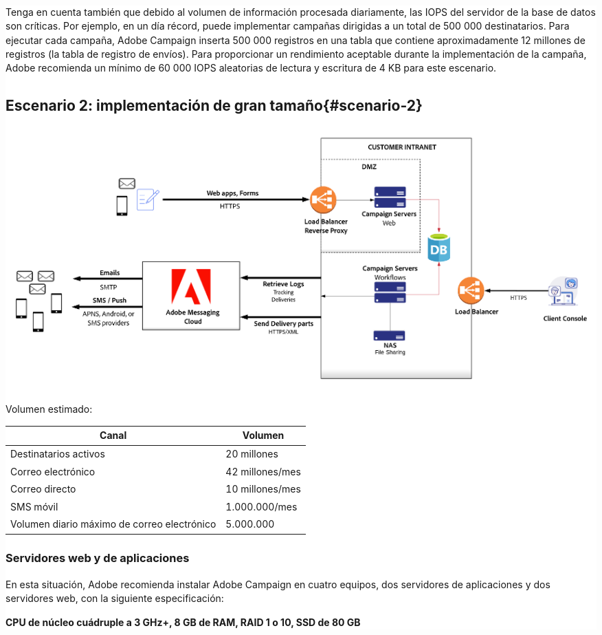 Tenga en cuenta también que debido al volumen de información procesada diariamente, las IOPS del servidor de la base de datos son críticas. Por ejemplo, en un día récord, puede implementar campañas dirigidas a un total de 500 000 destinatarios. Para ejecutar cada campaña, Adobe Campaign inserta 500 000 registros en una tabla que contiene aproximadamente 12 millones de registros (la tabla de registro de envíos). Para proporcionar un rendimiento aceptable durante la implementación de la campaña, Adobe recomienda un mínimo de 60 000 IOPS aleatorias de lectura y escritura de 4 KB para este escenario.


## Escenario 2: implementación de gran tamaño{#scenario-2}

![](assets/scenario-2.png)

Volumen estimado:

| Canal | Volumen |
| ----------------------- | ----------------- |
| Destinatarios activos | 20 millones |
| Correo electrónico | 42 millones/mes |
| Correo directo | 10 millones/mes |
| SMS móvil | 1.000.000/mes |
| Volumen diario máximo de correo electrónico | 5.000.000 |

### Servidores web y de aplicaciones

En esta situación, Adobe recomienda instalar Adobe Campaign en cuatro equipos, dos servidores de aplicaciones y dos servidores web, con la siguiente especificación:

**CPU de núcleo cuádruple a 3 GHz+, 8 GB de RAM, RAID 1 o 10, SSD de 80 GB**
